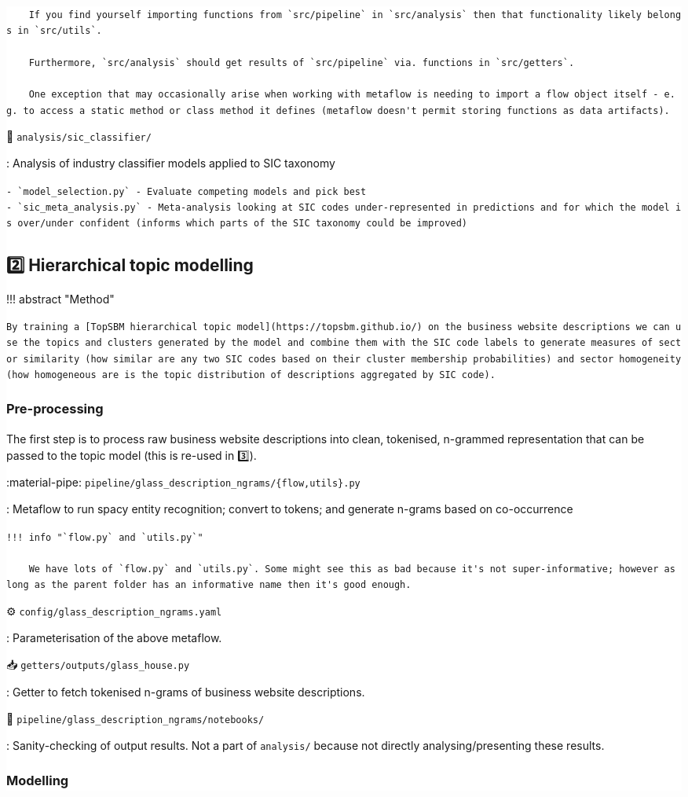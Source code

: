         If you find yourself importing functions from `src/pipeline` in `src/analysis` then that functionality likely belongs in `src/utils`.

        Furthermore, `src/analysis` should get results of `src/pipeline` via. functions in `src/getters`.

        One exception that may occasionally arise when working with metaflow is needing to import a flow object itself - e.g. to access a static method or class method it defines (metaflow doesn't permit storing functions as data artifacts).



:mag_right: `analysis/sic_classifier/` 

:   Analysis of industry classifier models applied to SIC taxonomy

    - `model_selection.py` - Evaluate competing models and pick best
    - `sic_meta_analysis.py` - Meta-analysis looking at SIC codes under-represented in predictions and for which the model is over/under confident (informs which parts of the SIC taxonomy could be improved)

## :two: Hierarchical topic modelling

!!! abstract "Method"

    By training a [TopSBM hierarchical topic model](https://topsbm.github.io/) on the business website descriptions we can use the topics and clusters generated by the model and combine them with the SIC code labels to generate measures of sector similarity (how similar are any two SIC codes based on their cluster membership probabilities) and sector homogeneity (how homogeneous are is the topic distribution of descriptions aggregated by SIC code).

### Pre-processing

The first step is to process raw business website descriptions into clean, tokenised, n-grammed representation that can be passed to the topic model (this is re-used in :three:).

:material-pipe: `pipeline/glass_description_ngrams/{flow,utils}.py` 

:   Metaflow to run spacy entity recognition; convert to tokens; and generate n-grams based on co-occurrence

    !!! info "`flow.py` and `utils.py`"

        We have lots of `flow.py` and `utils.py`. Some might see this as bad because it's not super-informative; however as long as the parent folder has an informative name then it's good enough.

:gear: `config/glass_description_ngrams.yaml` 

:   Parameterisation of the above metaflow.


:inbox_tray: `getters/outputs/glass_house.py` 

:   Getter to fetch tokenised n-grams of business website descriptions.

:notebook_with_decorative_cover: `pipeline/glass_description_ngrams/notebooks/`

:   Sanity-checking of output results. Not a part of `analysis/` because not directly analysing/presenting these results.

### Modelling
